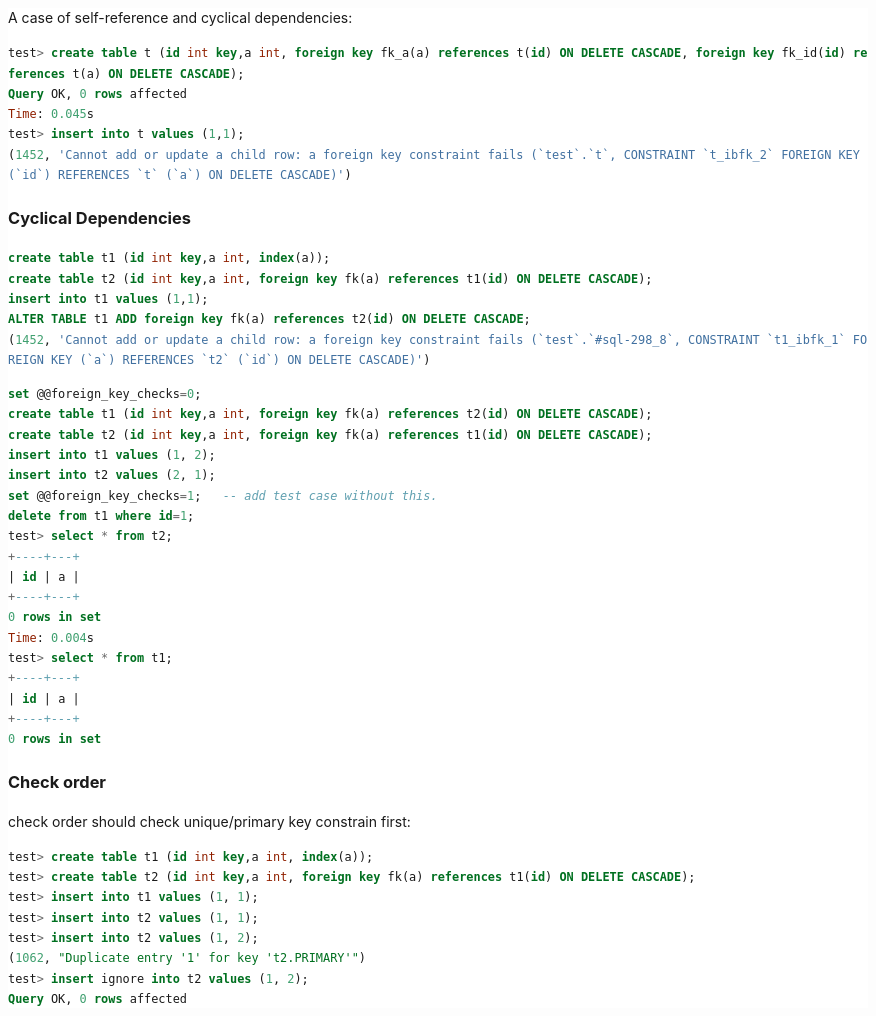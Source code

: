 
A case of self-reference and cyclical dependencies:

```sql
test> create table t (id int key,a int, foreign key fk_a(a) references t(id) ON DELETE CASCADE, foreign key fk_id(id) references t(a) ON DELETE CASCADE);
Query OK, 0 rows affected
Time: 0.045s
test> insert into t values (1,1);
(1452, 'Cannot add or update a child row: a foreign key constraint fails (`test`.`t`, CONSTRAINT `t_ibfk_2` FOREIGN KEY (`id`) REFERENCES `t` (`a`) ON DELETE CASCADE)')
```

### Cyclical Dependencies

```sql
create table t1 (id int key,a int, index(a));
create table t2 (id int key,a int, foreign key fk(a) references t1(id) ON DELETE CASCADE);
insert into t1 values (1,1);
ALTER TABLE t1 ADD foreign key fk(a) references t2(id) ON DELETE CASCADE;
(1452, 'Cannot add or update a child row: a foreign key constraint fails (`test`.`#sql-298_8`, CONSTRAINT `t1_ibfk_1` FOREIGN KEY (`a`) REFERENCES `t2` (`id`) ON DELETE CASCADE)')
```

```sql
set @@foreign_key_checks=0;
create table t1 (id int key,a int, foreign key fk(a) references t2(id) ON DELETE CASCADE);
create table t2 (id int key,a int, foreign key fk(a) references t1(id) ON DELETE CASCADE);
insert into t1 values (1, 2);
insert into t2 values (2, 1);
set @@foreign_key_checks=1;   -- add test case without this.
delete from t1 where id=1;
test> select * from t2;
+----+---+
| id | a |
+----+---+
0 rows in set
Time: 0.004s
test> select * from t1;
+----+---+
| id | a |
+----+---+
0 rows in set
```

### Check order

check order should check unique/primary key constrain first:

```sql
test> create table t1 (id int key,a int, index(a));
test> create table t2 (id int key,a int, foreign key fk(a) references t1(id) ON DELETE CASCADE);
test> insert into t1 values (1, 1);
test> insert into t2 values (1, 1);
test> insert into t2 values (1, 2);
(1062, "Duplicate entry '1' for key 't2.PRIMARY'")
test> insert ignore into t2 values (1, 2);
Query OK, 0 rows affected
```
